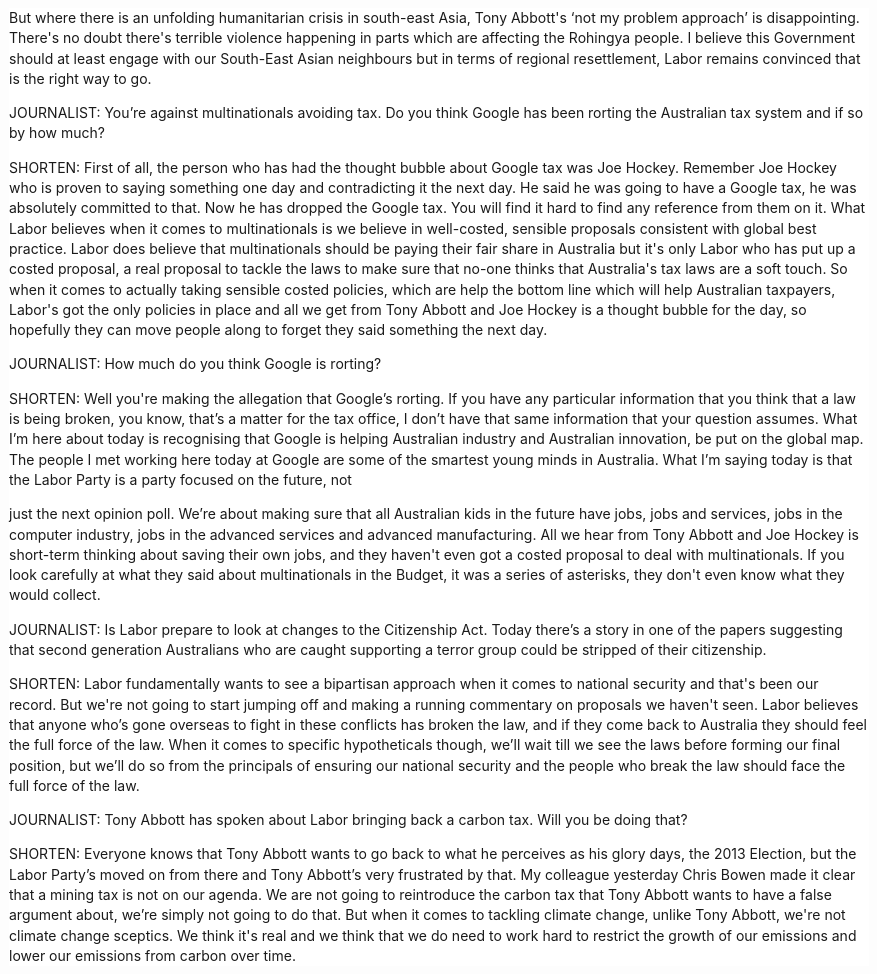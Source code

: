  But where there is an unfolding humanitarian crisis in south-east Asia, Tony Abbott's  ‘not my problem approach’ is disappointing. There's no doubt there's terrible violence  happening in parts which are affecting the Rohingya people. I believe this  Government should at least engage with our South-East Asian neighbours but in  terms of regional resettlement, Labor remains convinced that is the right way to go.   

 JOURNALIST: You’re against multinationals avoiding tax. Do you think Google has  been rorting the Australian tax system and if so by how much?   

 SHORTEN: First of all, the person who has had the thought bubble about Google tax  was Joe Hockey. Remember Joe Hockey who is proven to saying something one  day and contradicting it the next day. He said he was going to have a Google tax, he  was absolutely committed to that. Now he has dropped the Google tax. You will find  it hard to find any reference from them on it. What Labor believes when it comes to  multinationals is we believe in well-costed, sensible proposals consistent with global  best practice. Labor does believe that multinationals should be paying their fair share  in Australia but it's only Labor who has put up a costed proposal, a real proposal to  tackle the laws to make sure that no-one thinks that Australia's tax laws are a soft  touch. So when it comes to actually taking sensible costed policies, which are help  the bottom line which will help Australian taxpayers, Labor's got the only policies in  place and all we get from Tony Abbott and Joe Hockey is a thought bubble for the  day, so hopefully they can move people along to forget they said something the next  day.    

 JOURNALIST: How much do you think Google is rorting?   

 SHORTEN: Well you're making the allegation that Google’s rorting. If you have any  particular information that you think that a law is being broken, you know, that’s a  matter for the tax office, I don’t have that same information that your question  assumes. What I’m here about today is recognising that Google is helping Australian  industry and Australian innovation, be put on the global map. The people I met  working here today at Google are some of the smartest young minds in Australia.  What I’m saying today is that the Labor Party is a party focused on the future, not 

 just the next opinion poll. We’re about making sure that all Australian kids in the  future have jobs, jobs and services, jobs in the computer industry, jobs in the  advanced services and advanced manufacturing. All we hear from Tony Abbott and  Joe Hockey is short-term thinking about saving their own jobs, and they haven't even  got a costed proposal to deal with multinationals. If you look carefully at what they  said about multinationals in the Budget, it was a series of asterisks, they don't even  know what they would collect.    

 JOURNALIST: Is Labor prepare to look at changes to the Citizenship Act. Today  there’s a story in one of the papers suggesting that second generation Australians  who are caught supporting a terror group could be stripped of their citizenship.   

 SHORTEN: Labor fundamentally wants to see a bipartisan approach when it comes  to national security and that's been our record. But we're not going to start jumping  off and making a running commentary on proposals we haven't seen. Labor believes  that anyone who’s gone overseas to fight in these conflicts has broken the law, and if  they come back to Australia they should feel the full force of the law. When it comes  to specific hypotheticals though, we’ll wait till we see the laws before forming our  final position, but we’ll do so from the principals of ensuring our national security and  the people who break the law should face the full force of the law.   

 JOURNALIST: Tony Abbott has spoken about Labor bringing back a carbon tax. Will  you be doing that?   

 SHORTEN: Everyone knows that Tony Abbott wants to go back to what he  perceives as his glory days, the 2013 Election, but the Labor Party’s moved on from  there and Tony Abbott’s very frustrated by that. My colleague yesterday Chris Bowen  made it clear that a mining tax is not on our agenda. We are not going to reintroduce  the carbon tax that Tony Abbott wants to have a false argument about, we’re simply  not going to do that. But when it comes to tackling climate change, unlike Tony  Abbott, we're not climate change sceptics. We think it's real and we think that we do  need to work hard to restrict the growth of our emissions and lower our  emissions  from carbon over time.    
